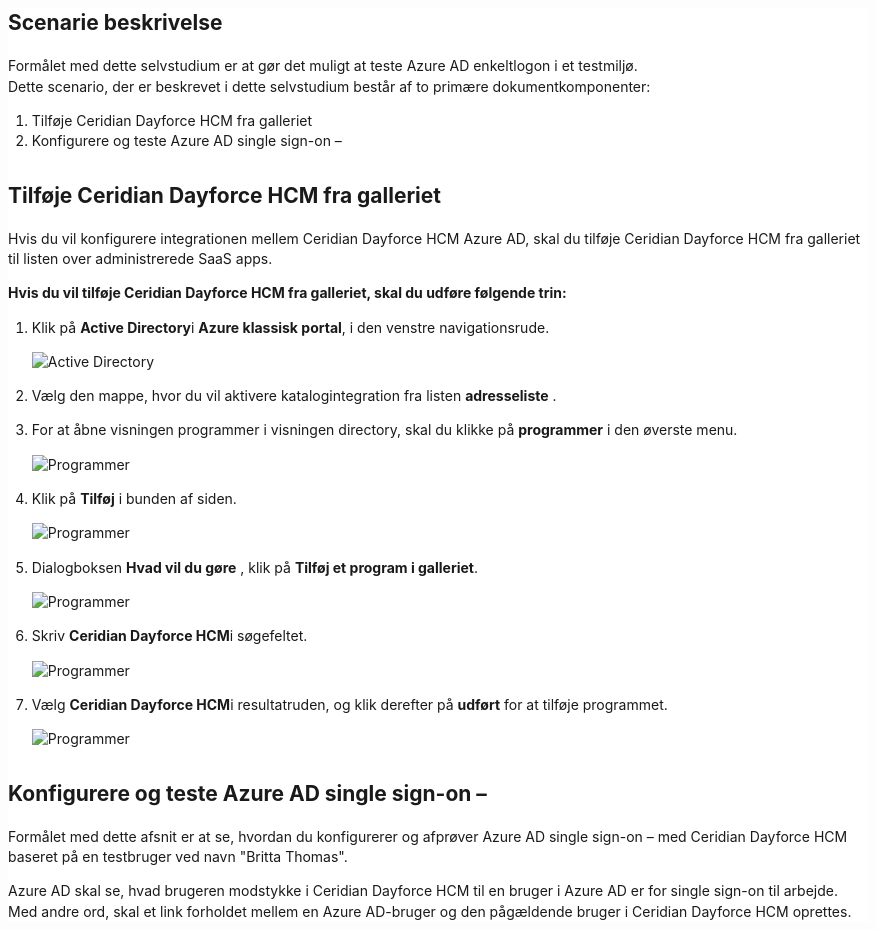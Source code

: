 
## <a name="scenario-description"></a>Scenarie beskrivelse
Formålet med dette selvstudium er at gør det muligt at teste Azure AD enkeltlogon i et testmiljø.  
Dette scenario, der er beskrevet i dette selvstudium består af to primære dokumentkomponenter:

1. Tilføje Ceridian Dayforce HCM fra galleriet
2. Konfigurere og teste Azure AD single sign-on –


## <a name="adding-ceridian-dayforce-hcm-from-the-gallery"></a>Tilføje Ceridian Dayforce HCM fra galleriet
Hvis du vil konfigurere integrationen mellem Ceridian Dayforce HCM Azure AD, skal du tilføje Ceridian Dayforce HCM fra galleriet til listen over administrerede SaaS apps.

**Hvis du vil tilføje Ceridian Dayforce HCM fra galleriet, skal du udføre følgende trin:**

1. Klik på **Active Directory**i **Azure klassisk portal**, i den venstre navigationsrude. 

    ![Active Directory][1]

2. Vælg den mappe, hvor du vil aktivere katalogintegration fra listen **adresseliste** .

3. For at åbne visningen programmer i visningen directory, skal du klikke på **programmer** i den øverste menu.

    ![Programmer][2]

4. Klik på **Tilføj** i bunden af siden.

    ![Programmer][3]

5. Dialogboksen **Hvad vil du gøre** , klik på **Tilføj et program i galleriet**.

    ![Programmer][4]

6. Skriv **Ceridian Dayforce HCM**i søgefeltet.

    ![Programmer](./media/active-directory-saas-ceridiandayforcehcm-tutorial/tutorial_ceridiandayforcehcm_01.png)

7. Vælg **Ceridian Dayforce HCM**i resultatruden, og klik derefter på **udført** for at tilføje programmet.

    ![Programmer](./media/active-directory-saas-ceridiandayforcehcm-tutorial/tutorial_ceridiandayforcehcm_07.png)


##  <a name="configuring-and-testing-azure-ad-single-sign-on"></a>Konfigurere og teste Azure AD single sign-on –
Formålet med dette afsnit er at se, hvordan du konfigurerer og afprøver Azure AD single sign-on – med Ceridian Dayforce HCM baseret på en testbruger ved navn "Britta Thomas".

Azure AD skal se, hvad brugeren modstykke i Ceridian Dayforce HCM til en bruger i Azure AD er for single sign-on til arbejde. Med andre ord, skal et link forholdet mellem en Azure AD-bruger og den pågældende bruger i Ceridian Dayforce HCM oprettes.


[1]: ./media/active-directory-saas-ceridiandayforcehcm-tutorial/tutorial_general_01.png
[2]: ./media/active-directory-saas-ceridiandayforcehcm-tutorial/tutorial_general_02.png
[3]: ./media/active-directory-saas-ceridiandayforcehcm-tutorial/tutorial_general_03.png
[4]: ./media/active-directory-saas-ceridiandayforcehcm-tutorial/tutorial_general_04.png
[6]: ./media/active-directory-saas-ceridiandayforcehcm-tutorial/tutorial_general_05.png
[10]: ./media/active-directory-saas-ceridiandayforcehcm-tutorial/tutorial_general_06.png
[11]: ./media/active-directory-saas-ceridiandayforcehcm-tutorial/tutorial_general_07.png
[20]: ./media/active-directory-saas-ceridiandayforcehcm-tutorial/tutorial_general_100.png
[200]: ./media/active-directory-saas-ceridiandayforcehcm-tutorial/tutorial_general_200.png
[201]: ./media/active-directory-saas-ceridiandayforcehcm-tutorial/tutorial_general_201.png
[203]: ./media/active-directory-saas-ceridiandayforcehcm-tutorial/tutorial_general_203.png
[204]: ./media/active-directory-saas-ceridiandayforcehcm-tutorial/tutorial_general_204.png
[205]: ./media/active-directory-saas-ceridiandayforcehcm-tutorial/tutorial_general_205.png